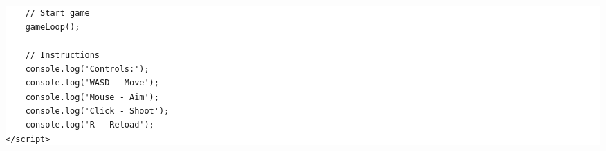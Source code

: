         // Start game
        gameLoop();

        // Instructions
        console.log('Controls:');
        console.log('WASD - Move');
        console.log('Mouse - Aim');
        console.log('Click - Shoot');
        console.log('R - Reload');
    </script>
</body>
</html>
